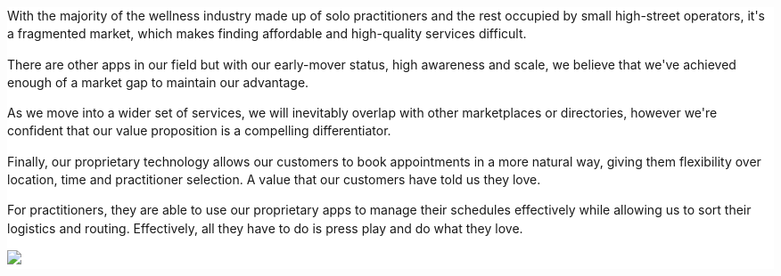 With the majority of the wellness industry made up of solo practitioners and the rest occupied by small high-street operators, it's a fragmented market, which makes finding affordable and high-quality services difficult.

There are other apps in our field but with our early-mover status, high awareness and scale, we believe that we've achieved enough of a market gap to maintain our advantage.

As we move into a wider set of services, we will inevitably overlap with other marketplaces or directories, however we're confident that our value proposition is a compelling differentiator.

Finally, our proprietary technology allows our customers to book appointments in a more natural way, giving them flexibility over location, time and practitioner selection. A value that our customers have told us they love.

For practitioners, they are able to use our proprietary apps to manage their schedules effectively while allowing us to sort their logistics and routing. Effectively, all they have to do is press play and do what they love.

![](https://seedrs.imgix.net/uploads/startup/section_image/image/15353/khc57c0yc21j5g9h9k9ua8dgw15pl1d/Second_down__therapist_stuff.jpg?rect=0%2C0%2C1920%2C1080&w=600&fit=clip&s=58c520fd3ef8b58b88386e8af279095e)

